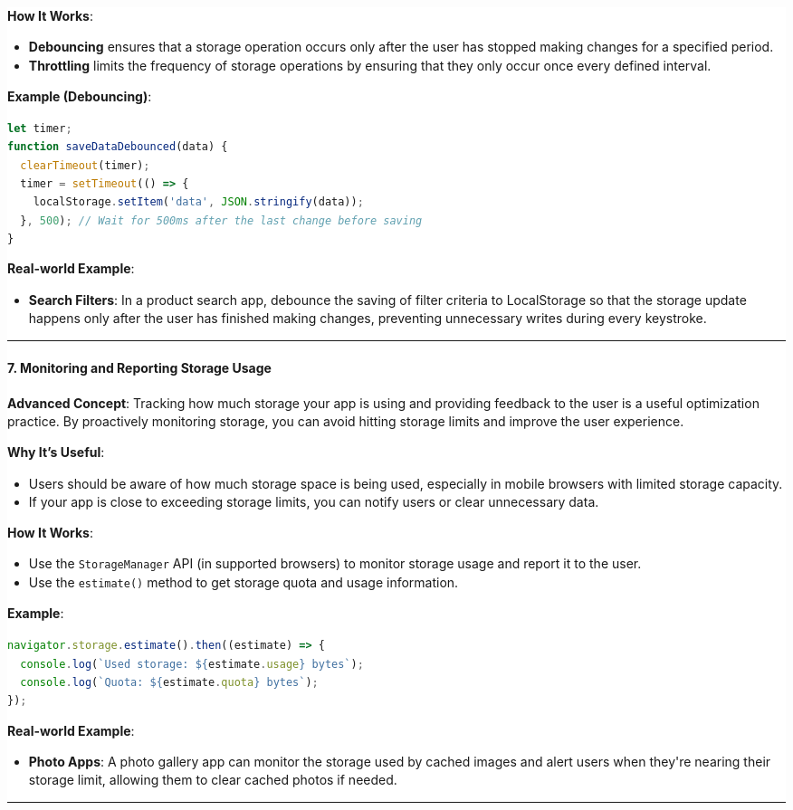 **How It Works**:

- **Debouncing** ensures that a storage operation occurs only after the user has stopped making changes for a specified period.
- **Throttling** limits the frequency of storage operations by ensuring that they only occur once every defined interval.

**Example (Debouncing)**:

```javascript
let timer;
function saveDataDebounced(data) {
  clearTimeout(timer);
  timer = setTimeout(() => {
    localStorage.setItem('data', JSON.stringify(data));
  }, 500); // Wait for 500ms after the last change before saving
}
```

**Real-world Example**:

- **Search Filters**: In a product search app, debounce the saving of filter criteria to LocalStorage so that the storage update happens only after the user has finished making changes, preventing unnecessary writes during every keystroke.

---

#### **7. Monitoring and Reporting Storage Usage**

**Advanced Concept**: Tracking how much storage your app is using and providing feedback to the user is a useful optimization practice. By proactively monitoring storage, you can avoid hitting storage limits and improve the user experience.

**Why It’s Useful**:

- Users should be aware of how much storage space is being used, especially in mobile browsers with limited storage capacity.
- If your app is close to exceeding storage limits, you can notify users or clear unnecessary data.

**How It Works**:

- Use the `StorageManager` API (in supported browsers) to monitor storage usage and report it to the user.
- Use the `estimate()` method to get storage quota and usage information.

**Example**:

```javascript
navigator.storage.estimate().then((estimate) => {
  console.log(`Used storage: ${estimate.usage} bytes`);
  console.log(`Quota: ${estimate.quota} bytes`);
});
```

**Real-world Example**:

- **Photo Apps**: A photo gallery app can monitor the storage used by cached images and alert users when they're nearing their storage limit, allowing them to clear cached photos if needed.

---